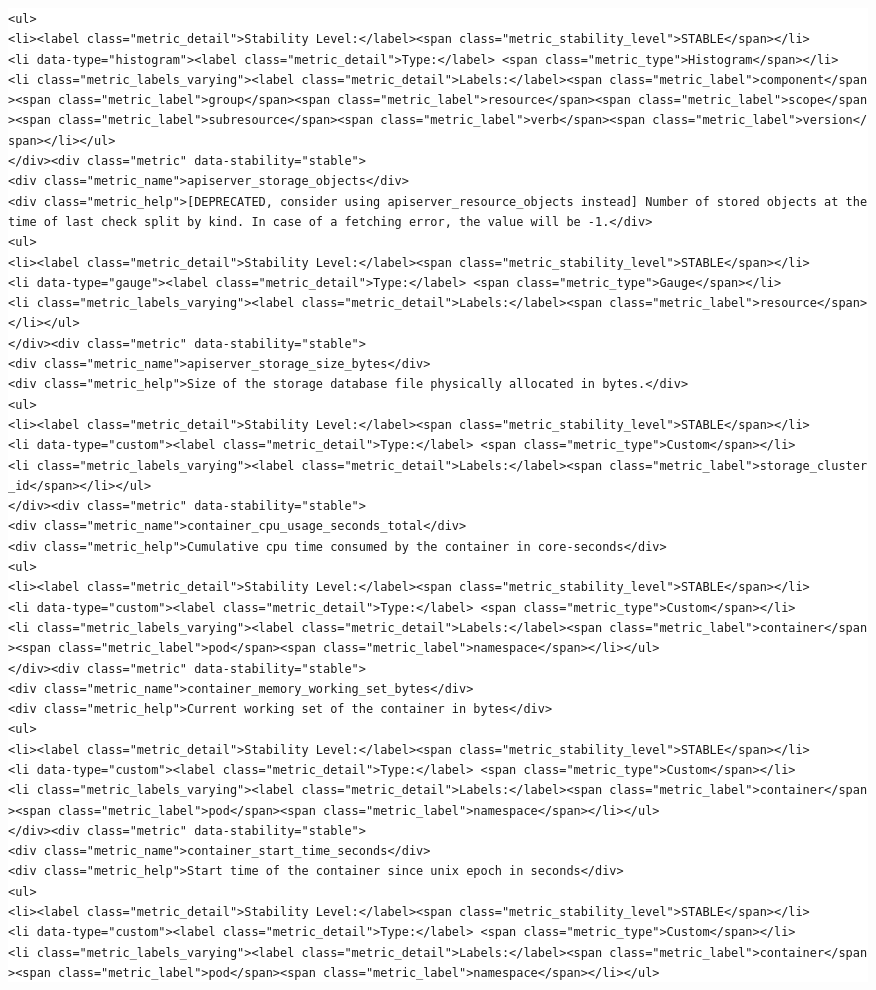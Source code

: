	<ul>
	<li><label class="metric_detail">Stability Level:</label><span class="metric_stability_level">STABLE</span></li>
	<li data-type="histogram"><label class="metric_detail">Type:</label> <span class="metric_type">Histogram</span></li>
	<li class="metric_labels_varying"><label class="metric_detail">Labels:</label><span class="metric_label">component</span><span class="metric_label">group</span><span class="metric_label">resource</span><span class="metric_label">scope</span><span class="metric_label">subresource</span><span class="metric_label">verb</span><span class="metric_label">version</span></li></ul>
	</div><div class="metric" data-stability="stable">
	<div class="metric_name">apiserver_storage_objects</div>
	<div class="metric_help">[DEPRECATED, consider using apiserver_resource_objects instead] Number of stored objects at the time of last check split by kind. In case of a fetching error, the value will be -1.</div>
	<ul>
	<li><label class="metric_detail">Stability Level:</label><span class="metric_stability_level">STABLE</span></li>
	<li data-type="gauge"><label class="metric_detail">Type:</label> <span class="metric_type">Gauge</span></li>
	<li class="metric_labels_varying"><label class="metric_detail">Labels:</label><span class="metric_label">resource</span></li></ul>
	</div><div class="metric" data-stability="stable">
	<div class="metric_name">apiserver_storage_size_bytes</div>
	<div class="metric_help">Size of the storage database file physically allocated in bytes.</div>
	<ul>
	<li><label class="metric_detail">Stability Level:</label><span class="metric_stability_level">STABLE</span></li>
	<li data-type="custom"><label class="metric_detail">Type:</label> <span class="metric_type">Custom</span></li>
	<li class="metric_labels_varying"><label class="metric_detail">Labels:</label><span class="metric_label">storage_cluster_id</span></li></ul>
	</div><div class="metric" data-stability="stable">
	<div class="metric_name">container_cpu_usage_seconds_total</div>
	<div class="metric_help">Cumulative cpu time consumed by the container in core-seconds</div>
	<ul>
	<li><label class="metric_detail">Stability Level:</label><span class="metric_stability_level">STABLE</span></li>
	<li data-type="custom"><label class="metric_detail">Type:</label> <span class="metric_type">Custom</span></li>
	<li class="metric_labels_varying"><label class="metric_detail">Labels:</label><span class="metric_label">container</span><span class="metric_label">pod</span><span class="metric_label">namespace</span></li></ul>
	</div><div class="metric" data-stability="stable">
	<div class="metric_name">container_memory_working_set_bytes</div>
	<div class="metric_help">Current working set of the container in bytes</div>
	<ul>
	<li><label class="metric_detail">Stability Level:</label><span class="metric_stability_level">STABLE</span></li>
	<li data-type="custom"><label class="metric_detail">Type:</label> <span class="metric_type">Custom</span></li>
	<li class="metric_labels_varying"><label class="metric_detail">Labels:</label><span class="metric_label">container</span><span class="metric_label">pod</span><span class="metric_label">namespace</span></li></ul>
	</div><div class="metric" data-stability="stable">
	<div class="metric_name">container_start_time_seconds</div>
	<div class="metric_help">Start time of the container since unix epoch in seconds</div>
	<ul>
	<li><label class="metric_detail">Stability Level:</label><span class="metric_stability_level">STABLE</span></li>
	<li data-type="custom"><label class="metric_detail">Type:</label> <span class="metric_type">Custom</span></li>
	<li class="metric_labels_varying"><label class="metric_detail">Labels:</label><span class="metric_label">container</span><span class="metric_label">pod</span><span class="metric_label">namespace</span></li></ul>
